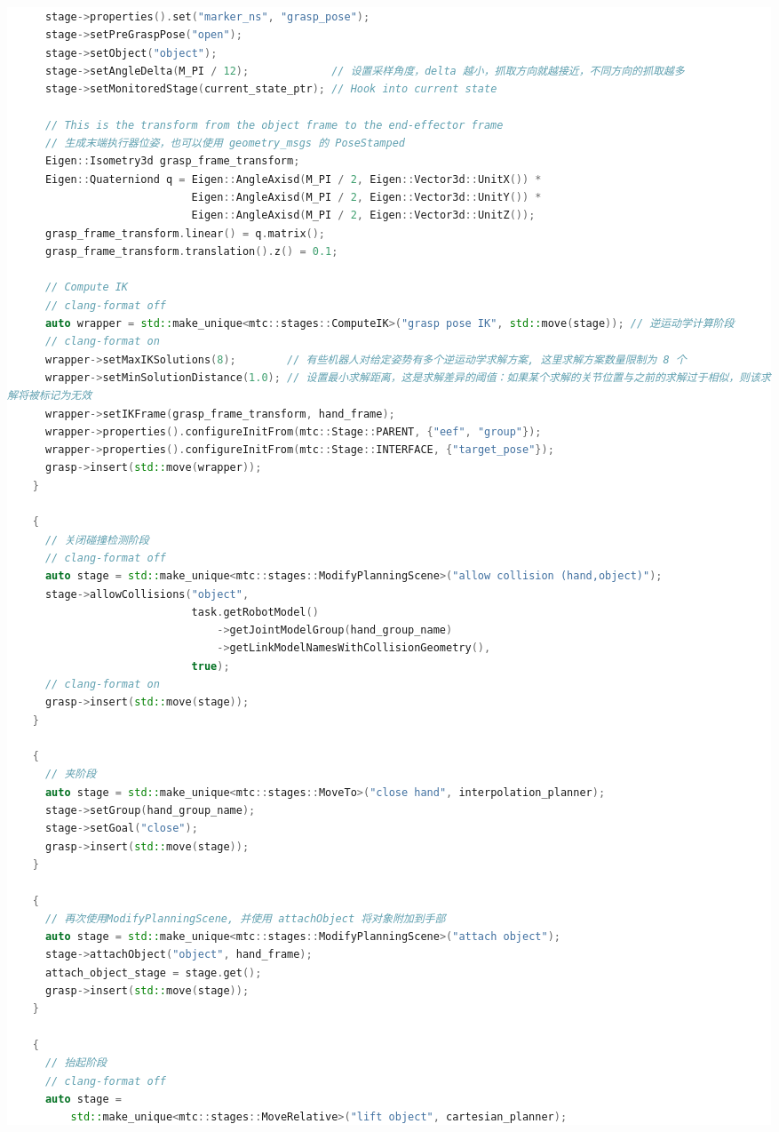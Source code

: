 ```c++
      stage->properties().set("marker_ns", "grasp_pose");
      stage->setPreGraspPose("open");
      stage->setObject("object");
      stage->setAngleDelta(M_PI / 12);             // 设置采样角度，delta 越小，抓取方向就越接近，不同方向的抓取越多
      stage->setMonitoredStage(current_state_ptr); // Hook into current state

      // This is the transform from the object frame to the end-effector frame
      // 生成末端执行器位姿，也可以使用 geometry_msgs 的 PoseStamped
      Eigen::Isometry3d grasp_frame_transform;
      Eigen::Quaterniond q = Eigen::AngleAxisd(M_PI / 2, Eigen::Vector3d::UnitX()) *
                             Eigen::AngleAxisd(M_PI / 2, Eigen::Vector3d::UnitY()) *
                             Eigen::AngleAxisd(M_PI / 2, Eigen::Vector3d::UnitZ());
      grasp_frame_transform.linear() = q.matrix();
      grasp_frame_transform.translation().z() = 0.1;

      // Compute IK
      // clang-format off
      auto wrapper = std::make_unique<mtc::stages::ComputeIK>("grasp pose IK", std::move(stage)); // 逆运动学计算阶段
      // clang-format on
      wrapper->setMaxIKSolutions(8);        // 有些机器人对给定姿势有多个逆运动学求解方案, 这里求解方案数量限制为 8 个
      wrapper->setMinSolutionDistance(1.0); // 设置最小求解距离，这是求解差异的阈值：如果某个求解的关节位置与之前的求解过于相似，则该求解将被标记为无效
      wrapper->setIKFrame(grasp_frame_transform, hand_frame);
      wrapper->properties().configureInitFrom(mtc::Stage::PARENT, {"eef", "group"});
      wrapper->properties().configureInitFrom(mtc::Stage::INTERFACE, {"target_pose"});
      grasp->insert(std::move(wrapper));
    }

    {
      // 关闭碰撞检测阶段
      // clang-format off
      auto stage = std::make_unique<mtc::stages::ModifyPlanningScene>("allow collision (hand,object)");
      stage->allowCollisions("object",
                             task.getRobotModel()
                                 ->getJointModelGroup(hand_group_name)
                                 ->getLinkModelNamesWithCollisionGeometry(),
                             true);
      // clang-format on
      grasp->insert(std::move(stage));
    }

    {
      // 夹阶段
      auto stage = std::make_unique<mtc::stages::MoveTo>("close hand", interpolation_planner);
      stage->setGroup(hand_group_name);
      stage->setGoal("close");
      grasp->insert(std::move(stage));
    }

    {
      // 再次使用ModifyPlanningScene, 并使用 attachObject 将对象附加到手部
      auto stage = std::make_unique<mtc::stages::ModifyPlanningScene>("attach object");
      stage->attachObject("object", hand_frame);
      attach_object_stage = stage.get();
      grasp->insert(std::move(stage));
    }

    {
      // 抬起阶段
      // clang-format off
      auto stage =
          std::make_unique<mtc::stages::MoveRelative>("lift object", cartesian_planner);
```